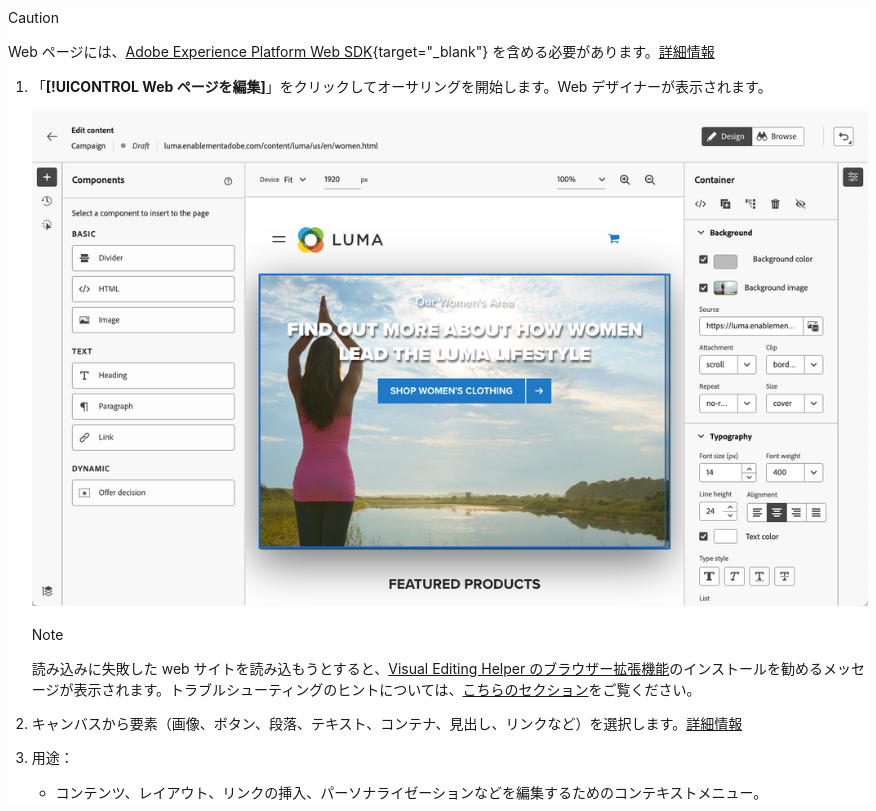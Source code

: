   >[!CAUTION]
   >
   >Web ページには、[Adobe Experience Platform Web SDK](https://experienceleague.adobe.com/docs/platform-learn/implement-web-sdk/overview.html?lang=ja){target="_blank"} を含める必要があります。[詳細情報](web-prerequisites.md#implementation-prerequisites)

1. 「**[!UICONTROL Web ページを編集]**」をクリックしてオーサリングを開始します。Web デザイナーが表示されます。

   ![](assets/web-designer.png)

   >[!NOTE]
   >
   >読み込みに失敗した web サイトを読み込もうとすると、[Visual Editing Helper のブラウザー拡張機能](#install-visual-editing-helper)のインストールを勧めるメッセージが表示されます。トラブルシューティングのヒントについては、[こちらのセクション](web-prerequisites.md#troubleshooting)をご覧ください。

1. キャンバスから要素（画像、ボタン、段落、テキスト、コンテナ、見出し、リンクなど）を選択します。[詳細情報](#content-components)

1. 用途：

   * コンテンツ、レイアウト、リンクの挿入、パーソナライゼーションなどを編集するためのコンテキストメニュー。
